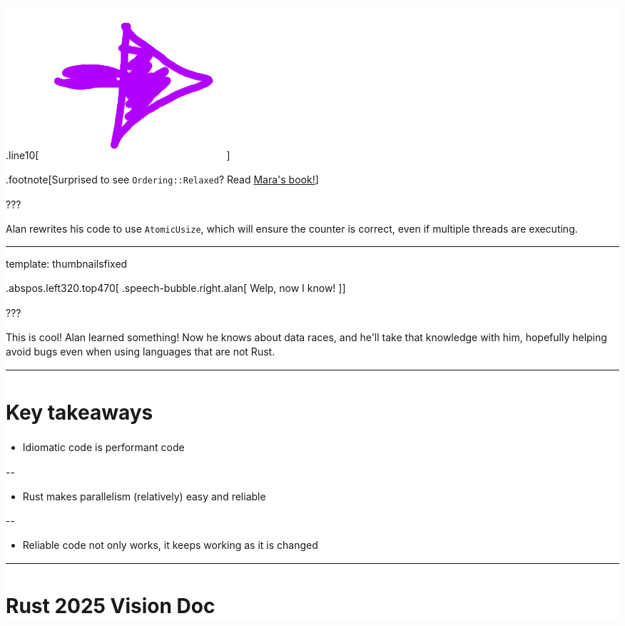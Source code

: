 .line10[![Arrow](./images/Arrow.png)]

.footnote[Surprised to see `Ordering::Relaxed`? Read [Mara's book!](https://marabos.nl/atomics/)]

???

Alan rewrites his code to use `AtomicUsize`, which will ensure the counter is correct, even if multiple threads are executing.

---
template: thumbnailsfixed

.abspos.left320.top470[
.speech-bubble.right.alan[
Welp, now I know!
]]

???

This is cool! Alan learned something! Now he knows about data races, and he'll take that knowledge with him, hopefully helping avoid bugs even when using languages that are not Rust.

---

# Key takeaways

* Idiomatic code is performant code

--
* Rust makes parallelism (relatively) easy and reliable

--
* Reliable code not only works, it keeps working as it is changed

---

# Rust 2025 Vision Doc
